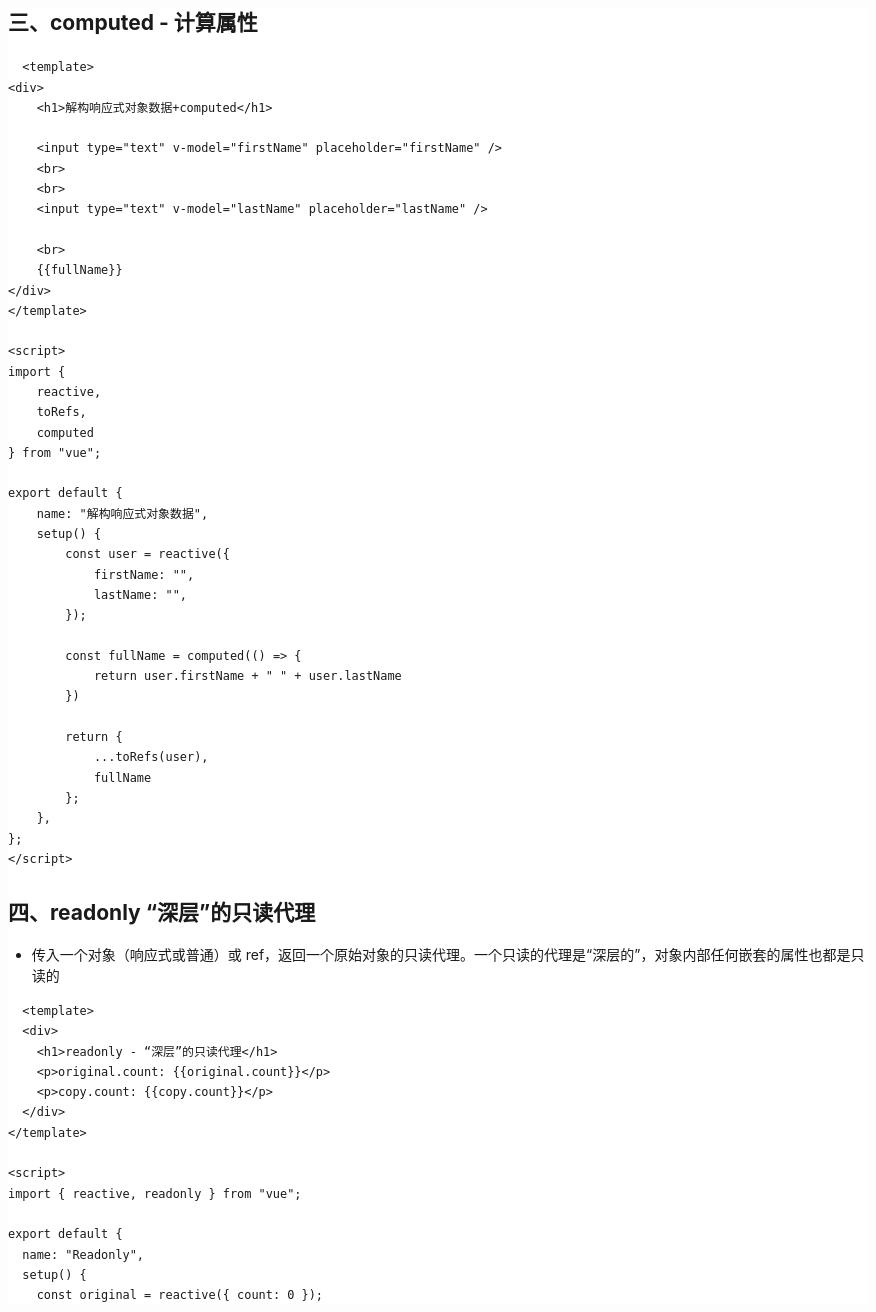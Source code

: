 ## 三、computed - 计算属性
```
  <template>
<div>
    <h1>解构响应式对象数据+computed</h1>

    <input type="text" v-model="firstName" placeholder="firstName" />
    <br>
    <br>
    <input type="text" v-model="lastName" placeholder="lastName" />

    <br>
    {{fullName}}
</div>
</template>

<script>
import {
    reactive,
    toRefs,
    computed
} from "vue";

export default {
    name: "解构响应式对象数据",
    setup() {
        const user = reactive({
            firstName: "",
            lastName: "",
        });

        const fullName = computed(() => {
            return user.firstName + " " + user.lastName
        })

        return {
            ...toRefs(user),
            fullName
        };
    },
};
</script>
```

## 四、readonly “深层”的只读代理
- 传入一个对象（响应式或普通）或 ref，返回一个原始对象的只读代理。一个只读的代理是“深层的”，对象内部任何嵌套的属性也都是只读的
```
  <template>
  <div>
    <h1>readonly - “深层”的只读代理</h1>
    <p>original.count: {{original.count}}</p>
    <p>copy.count: {{copy.count}}</p>
  </div>
</template>

<script>
import { reactive, readonly } from "vue";

export default {
  name: "Readonly",
  setup() {
    const original = reactive({ count: 0 });
```